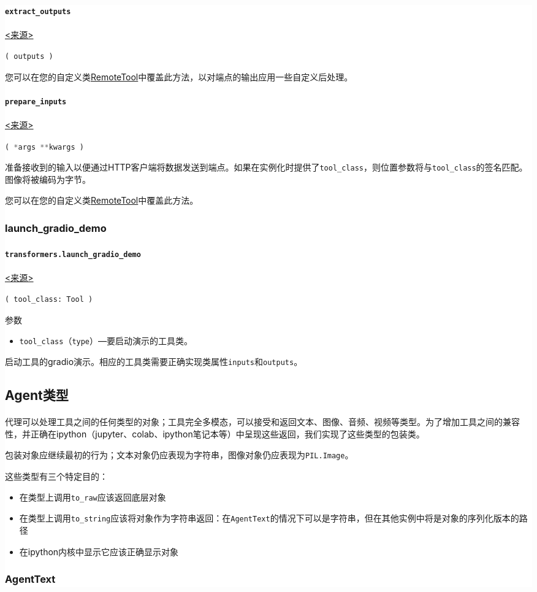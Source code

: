 #### `extract_outputs`

[<来源>](https://github.com/huggingface/transformers/blob/v4.37.2/src/transformers/tools/base.py#L409)

```py
( outputs )
```

您可以在您的自定义类[RemoteTool](/docs/transformers/v4.37.2/en/main_classes/agent#transformers.RemoteTool)中覆盖此方法，以对端点的输出应用一些自定义后处理。

#### `prepare_inputs`

[<来源>](https://github.com/huggingface/transformers/blob/v4.37.2/src/transformers/tools/base.py#L366)

```py
( *args **kwargs )
```

准备接收到的输入以便通过HTTP客户端将数据发送到端点。如果在实例化时提供了`tool_class`，则位置参数将与`tool_class`的签名匹配。图像将被编码为字节。

您可以在您的自定义类[RemoteTool](/docs/transformers/v4.37.2/en/main_classes/agent#transformers.RemoteTool)中覆盖此方法。

### launch_gradio_demo

#### `transformers.launch_gradio_demo`

[<来源>](https://github.com/huggingface/transformers/blob/v4.37.2/src/transformers/tools/base.py#L573)

```py
( tool_class: Tool )
```

参数

+   `tool_class`（`type`）—要启动演示的工具类。

启动工具的gradio演示。相应的工具类需要正确实现类属性`inputs`和`outputs`。

## Agent类型

代理可以处理工具之间的任何类型的对象；工具完全多模态，可以接受和返回文本、图像、音频、视频等类型。为了增加工具之间的兼容性，并正确在ipython（jupyter、colab、ipython笔记本等）中呈现这些返回，我们实现了这些类型的包装类。

包装对象应继续最初的行为；文本对象仍应表现为字符串，图像对象仍应表现为`PIL.Image`。

这些类型有三个特定目的：

+   在类型上调用`to_raw`应该返回底层对象

+   在类型上调用`to_string`应该将对象作为字符串返回：在`AgentText`的情况下可以是字符串，但在其他实例中将是对象的序列化版本的路径

+   在ipython内核中显示它应该正确显示对象

### AgentText
